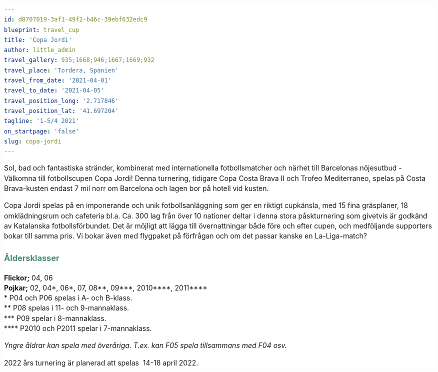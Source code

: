 ```yaml
---
id: d8707019-3af1-49f2-b46c-39ebf632edc9
blueprint: travel_cup
title: 'Copa Jordi'
author: little_admin
travel_gallery: 935;1668;946;1667;1669;932
travel_place: 'Tordera, Spanien'
travel_from_date: '2021-04-01'
travel_to_date: '2021-04-05'
travel_position_long: '2.717846'
travel_position_lat: '41.697204'
tagline: '1-5/4 2021'
on_startpage: 'false'
slug: copa-jordi
---
```

<p>Sol, bad och fantastiska stränder, kombinerat med internationella fotbollsmatcher och närhet till Barcelonas nöjesutbud - Välkomna till fotbollscupen Copa Jordi! Denna turnering, tidigare Copa Costa Brava II och Trofeo Mediterraneo, spelas på Costa Brava-kusten endast 7 mil norr om Barcelona och lagen bor på hotell vid kusten.</p>
<p>Copa Jordi spelas på en imponerande och unik fotbollsanläggning som ger en riktigt cupkänsla, med 15 fina gräsplaner, 18 omklädningsrum och cafeteria bl.a. Ca. 300 lag från över 10 nationer deltar i denna stora påskturnering som givetvis är godkänd av Katalanska fotbollsförbundet. Det är möjligt att lägga till övernattningar både före och efter cupen, och medföljande supporters bokar till samma pris. Vi bokar även med flygpaket på förfrågan och om det passar kanske en La-Liga-match?</p>
<h3><span style="color: #4a8a7b;">Åldersklasser</span></h3>
<p><strong>Flickor;</strong> 04, 06<br />
<strong>Pojkar;</strong> 02, 04*, 06*, 07, 08**, 09***, 2010****, 2011****<br />
* P04 och P06 spelas i A- och B-klass.<br />
** P08 spelas i 11- och 9-mannaklass.<br />
*** P09 spelar i 8-mannaklass.<br />
**** P2010 och P2011 spelar i 7-mannaklass.</p>
<p><em>Yngre åldrar kan spela med överåriga. T.ex. kan F05 spela tillsammans med F04 osv.</em></p>
<p>2022 års turnering är planerad att spelas  14-18 april 2022.</p>
<p><iframe src="https://www.youtube.com/embed/YmPfUEWHOyg" width="100%" height="100%" frameborder="0" allowfullscreen="allowfullscreen"></iframe></p>
